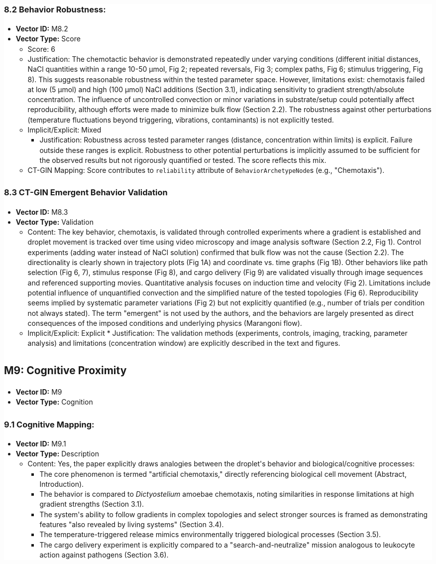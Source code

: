 ### **8.2 Behavior Robustness:**

*   **Vector ID:** M8.2
*   **Vector Type:** Score
    *   Score: 6
    *   Justification: The chemotactic behavior is demonstrated repeatedly under varying conditions (different initial distances, NaCl quantities within a range 10-50 μmol, Fig 2; repeated reversals, Fig 3; complex paths, Fig 6; stimulus triggering, Fig 8). This suggests reasonable robustness within the tested parameter space. However, limitations exist: chemotaxis failed at low (5 μmol) and high (100 μmol) NaCl additions (Section 3.1), indicating sensitivity to gradient strength/absolute concentration. The influence of uncontrolled convection or minor variations in substrate/setup could potentially affect reproducibility, although efforts were made to minimize bulk flow (Section 2.2). The robustness against other perturbations (temperature fluctuations beyond triggering, vibrations, contaminants) is not explicitly tested.
    *   Implicit/Explicit: Mixed
        *  Justification: Robustness across tested parameter ranges (distance, concentration within limits) is explicit. Failure outside these ranges is explicit. Robustness to other potential perturbations is implicitly assumed to be sufficient for the observed results but not rigorously quantified or tested. The score reflects this mix.
    *   CT-GIN Mapping: Score contributes to `reliability` attribute of `BehaviorArchetypeNode`s (e.g., "Chemotaxis").

### **8.3 CT-GIN Emergent Behavior Validation**

*    **Vector ID:** M8.3
*    **Vector Type:** Validation
     *  Content: The key behavior, chemotaxis, is validated through controlled experiments where a gradient is established and droplet movement is tracked over time using video microscopy and image analysis software (Section 2.2, Fig 1). Control experiments (adding water instead of NaCl solution) confirmed that bulk flow was not the cause (Section 2.2). The directionality is clearly shown in trajectory plots (Fig 1A) and coordinate vs. time graphs (Fig 1B). Other behaviors like path selection (Fig 6, 7), stimulus response (Fig 8), and cargo delivery (Fig 9) are validated visually through image sequences and referenced supporting movies. Quantitative analysis focuses on induction time and velocity (Fig 2). Limitations include potential influence of unquantified convection and the simplified nature of the tested topologies (Fig 6). Reproducibility seems implied by systematic parameter variations (Fig 2) but not explicitly quantified (e.g., number of trials per condition not always stated). The term "emergent" is not used by the authors, and the behaviors are largely presented as direct consequences of the imposed conditions and underlying physics (Marangoni flow).
     *   Implicit/Explicit: Explicit
    *   Justification: The validation methods (experiments, controls, imaging, tracking, parameter analysis) and limitations (concentration window) are explicitly described in the text and figures.

## M9: Cognitive Proximity
*   **Vector ID:** M9
*   **Vector Type:** Cognition

### **9.1 Cognitive Mapping:**

*   **Vector ID:** M9.1
*   **Vector Type:** Description
    *   Content: Yes, the paper explicitly draws analogies between the droplet's behavior and biological/cognitive processes:
        *   The core phenomenon is termed "artificial chemotaxis," directly referencing biological cell movement (Abstract, Introduction).
        *   The behavior is compared to *Dictyostelium* amoebae chemotaxis, noting similarities in response limitations at high gradient strengths (Section 3.1).
        *   The system's ability to follow gradients in complex topologies and select stronger sources is framed as demonstrating features "also revealed by living systems" (Section 3.4).
        *   The temperature-triggered release mimics environmentally triggered biological processes (Section 3.5).
        *   The cargo delivery experiment is explicitly compared to a "search-and-neutralize" mission analogous to leukocyte action against pathogens (Section 3.6).